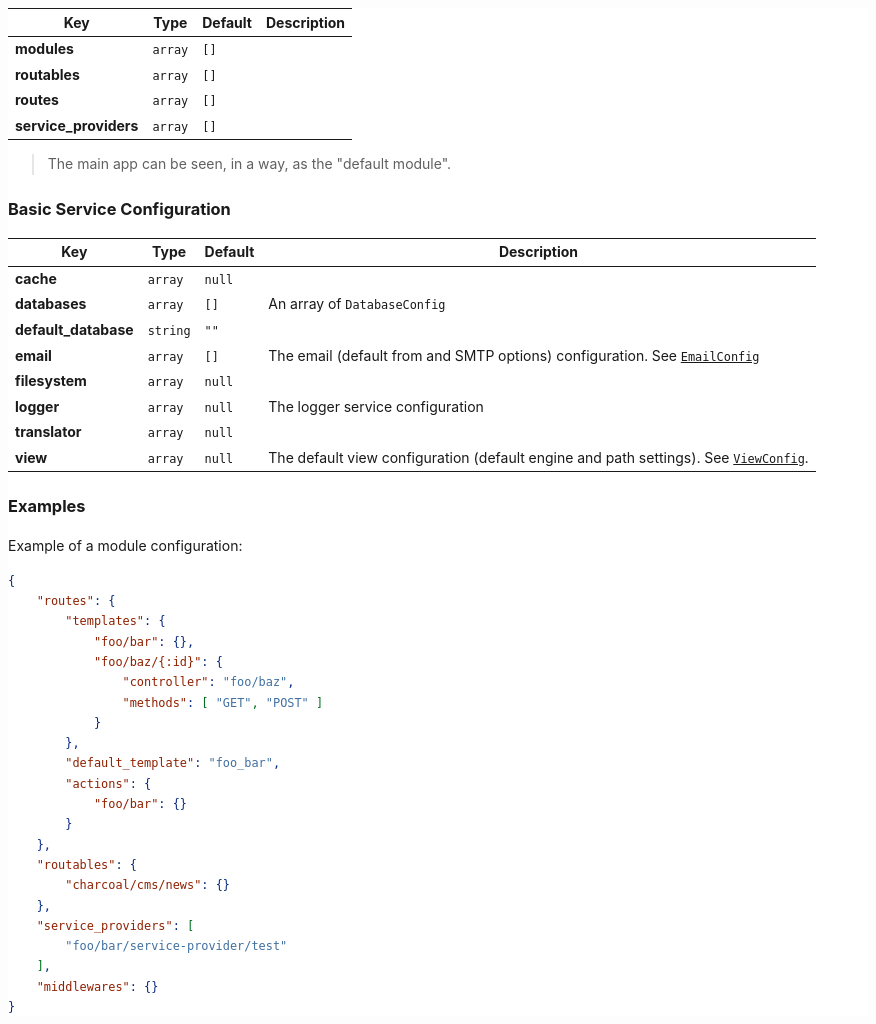 | Key                  | Type      | Default | Description |
| -------------------- | --------- | ------- | ----------- |
| **modules**          | `array`   | `[]`    |             |
| **routables**        | `array`   | `[]`    |             |
| **routes**           | `array`   | `[]`    |             |
| **service_providers**| `array`   | `[]`    |             |

> The main app can be seen, in a way, as the "default module".

### Basic Service Configuration

| Key                  | Type      | Default | Description |
| -------------------- | --------- | ------- | ----------- |
| **cache**            | `array`   | `null`  |             |
| **databases**        | `array`   | `[]`    | An array of `DatabaseConfig`
| **default_database** | `string`  | `""`    |             |
| **email**            | `array`   | `[]`    | The email (default from and SMTP options) configuration. See [`EmailConfig`][charcoal/email]
| **filesystem**       | `array`   | `null`  |             |
| **logger**           | `array`   | `null`  | The logger service configuration
| **translator**       | `array`   | `null`  |             |
| **view**             | `array`   | `null`  | The default view configuration (default engine and path settings). See [`ViewConfig`][charcoal/view].

### Examples

Example of a module configuration:

```json
{
    "routes": {
        "templates": {
            "foo/bar": {},
            "foo/baz/{:id}": {
                "controller": "foo/baz",
                "methods": [ "GET", "POST" ]
            }
        },
        "default_template": "foo_bar",
        "actions": {
            "foo/bar": {}
        }
    },
    "routables": {
        "charcoal/cms/news": {}
    },
    "service_providers": [
        "foo/bar/service-provider/test"
    ],
    "middlewares": {}
}
```


[charcoal/admin]:        https://github.com/charcoalphp/admin
[charcoal/app]:          https://github.com/charcoalphp/app
[charcoal/boilerplate]:  https://github.com/charcoalphp/boilerplate
[charcoal/cache]:        https://github.com/charcoalphp/cache
[charcoal/cms]:          https://github.com/charcoalphp/cms
[charcoal/config]:       https://github.com/charcoalphp/config
[charcoal/email]:        https://github.com/charcoalphp/email
[charcoal/translator]:   https://github.com/charcoalphp/translator
[charcoal/view]:         https://github.com/charcoalphp/view
[climate]:               https://packagist.org/packages/league/climate
[fastroute]:             https://packagist.org/packages/nikic/fast-route
[slim]:                  https://packagist.org/packages/slim/slim